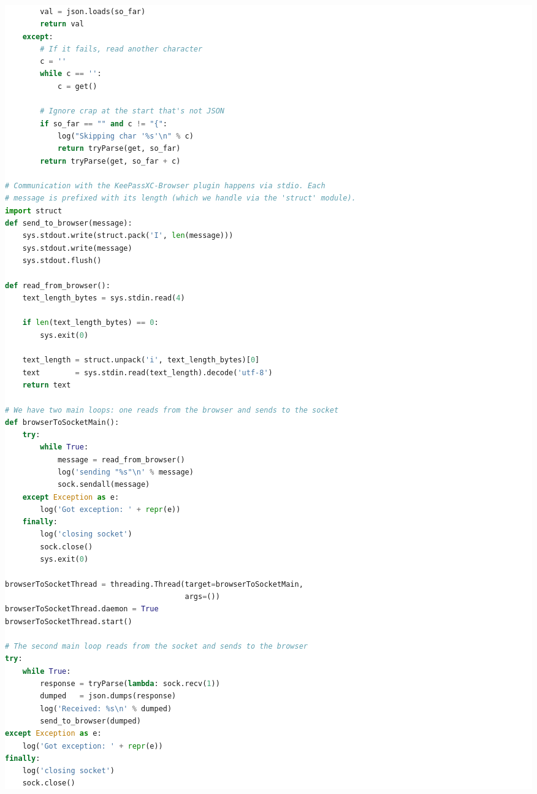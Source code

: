 ```python
        val = json.loads(so_far)
        return val
    except:
        # If it fails, read another character
        c = ''
        while c == '':
            c = get()

        # Ignore crap at the start that's not JSON
        if so_far == "" and c != "{":
            log("Skipping char '%s'\n" % c)
            return tryParse(get, so_far)
        return tryParse(get, so_far + c)

# Communication with the KeePassXC-Browser plugin happens via stdio. Each
# message is prefixed with its length (which we handle via the 'struct' module).
import struct
def send_to_browser(message):
    sys.stdout.write(struct.pack('I', len(message)))
    sys.stdout.write(message)
    sys.stdout.flush()

def read_from_browser():
    text_length_bytes = sys.stdin.read(4)

    if len(text_length_bytes) == 0:
        sys.exit(0)

    text_length = struct.unpack('i', text_length_bytes)[0]
    text        = sys.stdin.read(text_length).decode('utf-8')
    return text

# We have two main loops: one reads from the browser and sends to the socket
def browserToSocketMain():
    try:
        while True:
            message = read_from_browser()
            log('sending "%s"\n' % message)
            sock.sendall(message)
    except Exception as e:
        log('Got exception: ' + repr(e))
    finally:
        log('closing socket')
        sock.close()
        sys.exit(0)

browserToSocketThread = threading.Thread(target=browserToSocketMain,
                                         args=())
browserToSocketThread.daemon = True
browserToSocketThread.start()

# The second main loop reads from the socket and sends to the browser
try:
    while True:
        response = tryParse(lambda: sock.recv(1))
        dumped   = json.dumps(response)
        log('Received: %s\n' % dumped)
        send_to_browser(dumped)
except Exception as e:
    log('Got exception: ' + repr(e))
finally:
    log('closing socket')
    sock.close()
```